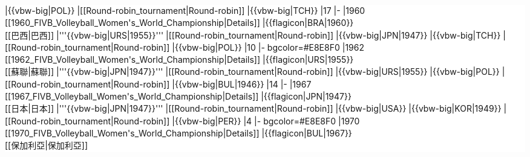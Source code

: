 |{{vbw-big|POL}}
|[[Round-robin_tournament|Round-robin]]
|{{vbw-big|TCH}}
|17
|-
|1960<br />[[1960_FIVB_Volleyball_Women's_World_Championship|Details]]
|{{flagicon|BRA|1960}}<br>[[巴西|巴西]]
|'''{{vbw-big|URS|1955}}'''
|[[Round-robin_tournament|Round-robin]]
|{{vbw-big|JPN|1947}}
|{{vbw-big|TCH}}
|[[Round-robin_tournament|Round-robin]]
|{{vbw-big|POL}}
|10
|- bgcolor=#E8E8F0
|1962<br />[[1962_FIVB_Volleyball_Women's_World_Championship|Details]]
|{{flagicon|URS|1955}}<br>[[蘇聯|蘇聯]]
|'''{{vbw-big|JPN|1947}}'''
|[[Round-robin_tournament|Round-robin]]
|{{vbw-big|URS|1955}}
|{{vbw-big|POL}}
|[[Round-robin_tournament|Round-robin]]
|{{vbw-big|BUL|1946}}
|14
|-
|1967<br />[[1967_FIVB_Volleyball_Women's_World_Championship|Details]]
|{{flagicon|JPN|1947}}<br>[[日本|日本]]
|'''{{vbw-big|JPN|1947}}'''
|[[Round-robin_tournament|Round-robin]]
|{{vbw-big|USA}}
|{{vbw-big|KOR|1949}}
|[[Round-robin_tournament|Round-robin]]
|{{vbw-big|PER}}
|4
|- bgcolor=#E8E8F0
|1970<br />[[1970_FIVB_Volleyball_Women's_World_Championship|Details]]
|{{flagicon|BUL|1967}}<br>[[保加利亞|保加利亞]]